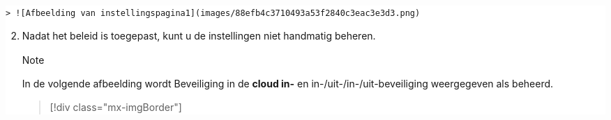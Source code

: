     > ![Afbeelding van instellingspagina1](images/88efb4c3710493a53f2840c3eac3e3d3.png)

2.  Nadat het beleid is toegepast, kunt u de instellingen niet handmatig beheren.

    > [!NOTE]
    > In de volgende afbeelding wordt Beveiliging  in de **cloud in-** en in-/uit-/in-/uit-beveiliging weergegeven als beheerd.

    > [!div class="mx-imgBorder"]